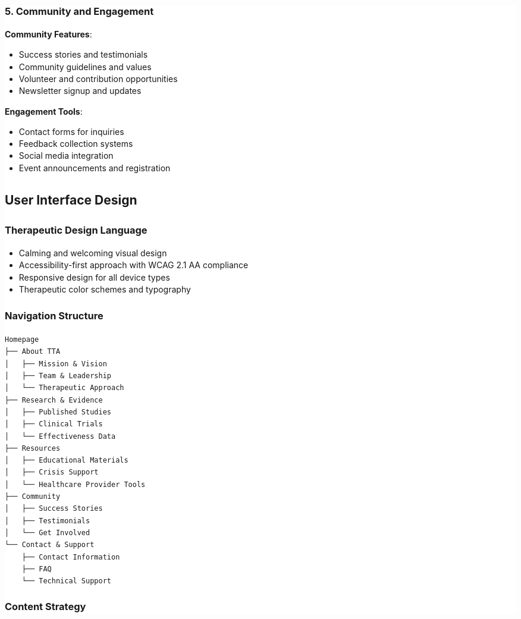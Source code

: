 ### 5. Community and Engagement

**Community Features**:

- Success stories and testimonials
- Community guidelines and values
- Volunteer and contribution opportunities
- Newsletter signup and updates

**Engagement Tools**:

- Contact forms for inquiries
- Feedback collection systems
- Social media integration
- Event announcements and registration

## User Interface Design

### Therapeutic Design Language

- Calming and welcoming visual design
- Accessibility-first approach with WCAG 2.1 AA compliance
- Responsive design for all device types
- Therapeutic color schemes and typography

### Navigation Structure

```
Homepage
├── About TTA
│   ├── Mission & Vision
│   ├── Team & Leadership
│   └── Therapeutic Approach
├── Research & Evidence
│   ├── Published Studies
│   ├── Clinical Trials
│   └── Effectiveness Data
├── Resources
│   ├── Educational Materials
│   ├── Crisis Support
│   └── Healthcare Provider Tools
├── Community
│   ├── Success Stories
│   ├── Testimonials
│   └── Get Involved
└── Contact & Support
    ├── Contact Information
    ├── FAQ
    └── Technical Support
```

### Content Strategy
